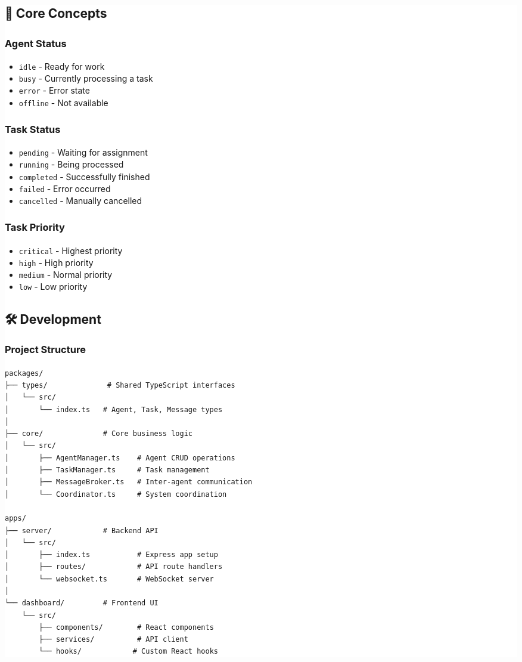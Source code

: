## 🎯 Core Concepts

### Agent Status
- `idle` - Ready for work
- `busy` - Currently processing a task
- `error` - Error state
- `offline` - Not available

### Task Status
- `pending` - Waiting for assignment
- `running` - Being processed
- `completed` - Successfully finished
- `failed` - Error occurred
- `cancelled` - Manually cancelled

### Task Priority
- `critical` - Highest priority
- `high` - High priority
- `medium` - Normal priority
- `low` - Low priority

## 🛠️ Development

### Project Structure

```
packages/
├── types/              # Shared TypeScript interfaces
│   └── src/
│       └── index.ts   # Agent, Task, Message types
│
├── core/              # Core business logic
│   └── src/
│       ├── AgentManager.ts    # Agent CRUD operations
│       ├── TaskManager.ts     # Task management
│       ├── MessageBroker.ts   # Inter-agent communication
│       └── Coordinator.ts     # System coordination

apps/
├── server/            # Backend API
│   └── src/
│       ├── index.ts           # Express app setup
│       ├── routes/            # API route handlers
│       └── websocket.ts       # WebSocket server
│
└── dashboard/         # Frontend UI
    └── src/
        ├── components/        # React components
        ├── services/          # API client
        └── hooks/            # Custom React hooks
```
